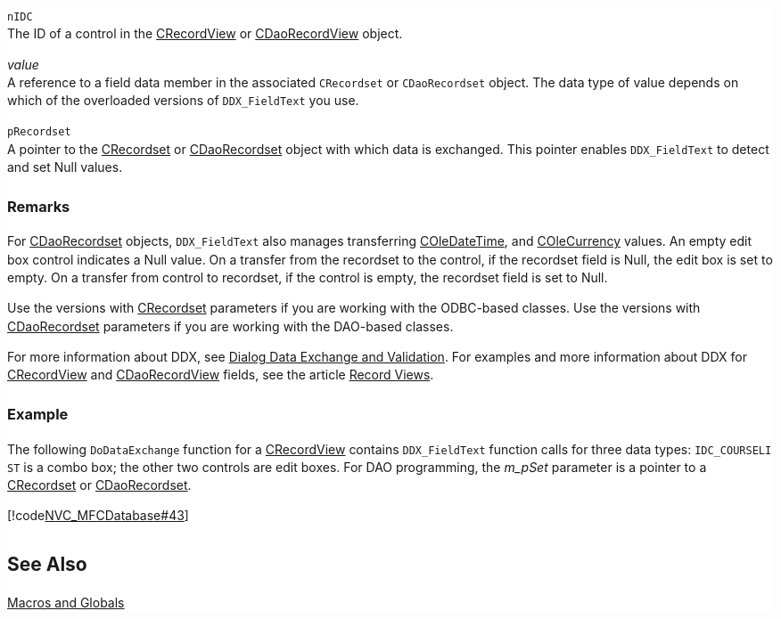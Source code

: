  `nIDC`  
 The ID of a control in the                                 [CRecordView](../mfcref/crecordview-class.md) or                                 [CDaoRecordView](../mfcref/cdaorecordview-class.md) object.  
  
 *value*  
 A reference to a field data member in the associated                                 `CRecordset` or                                 `CDaoRecordset` object. The data type of value depends on which of the overloaded versions of                                 `DDX_FieldText` you use.  
  
 `pRecordset`  
 A pointer to the                                 [CRecordset](../mfcref/crecordset-class.md) or                                 [CDaoRecordset](../mfcref/cdaorecordset-class.md) object with which data is exchanged. This pointer enables                                 `DDX_FieldText` to detect and set Null values.  
  
### Remarks  
 For                         [CDaoRecordset](../mfcref/cdaorecordset-class.md) objects,                         `DDX_FieldText` also manages transferring                         [COleDateTime](../atl/coledatetime-class.md), and                         [COleCurrency](../mfcref/colecurrency-class.md) values. An empty edit box control indicates a Null value. On a transfer from the recordset to the control, if the recordset field is Null, the edit box is set to empty. On a transfer from control to recordset, if the control is empty, the recordset field is set to Null.  
  
 Use the versions with                         [CRecordset](../mfcref/crecordset-class.md) parameters if you are working with the ODBC-based classes. Use the versions with                         [CDaoRecordset](../mfcref/cdaorecordset-class.md) parameters if you are working with the DAO-based classes.  
  
 For more information about DDX, see                         [Dialog Data Exchange and Validation](../mfc/dialog-data-exchange-and-validation.md). For examples and more information about DDX for                         [CRecordView](../mfcref/crecordview-class.md) and                         [CDaoRecordView](../mfcref/cdaorecordview-class.md) fields, see the article                         [Record Views](../data/record-views---mfc-data-access-.md).  
  
### Example  
 The following                                 `DoDataExchange` function for a                                 [CRecordView](../mfcref/crecordview-class.md) contains                                 `DDX_FieldText` function calls for three data types:                                 `IDC_COURSELIST` is a combo box; the other two controls are edit boxes. For DAO programming, the                                 *m_pSet* parameter is a pointer to a                                 [CRecordset](../mfcref/crecordset-class.md) or                                 [CDaoRecordset](../mfcref/cdaorecordset-class.md).  
  
 [!code[NVC_MFCDatabase#43](../mfc/codesnippet/CPP/dialog-data-exchange-functions-for-crecordview-and-cdaorecordview_1.cpp)]  
  
## See Also  
 [Macros and Globals](../mfcref/mfc-macros-and-globals.md)